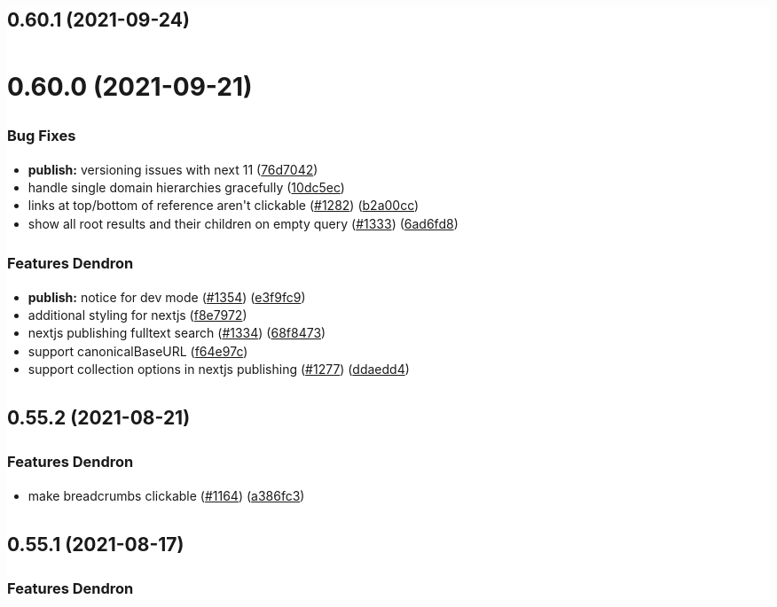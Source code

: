 

## 0.60.1 (2021-09-24)



# 0.60.0 (2021-09-21)


### Bug Fixes

* **publish:** versioning issues with next 11 ([76d7042](https://github.com/dendronhq/dendron/commit/76d7042a444dabc98069aaac1e40d692ee18f5a1))
* handle single domain hierarchies gracefully ([10dc5ec](https://github.com/dendronhq/dendron/commit/10dc5ec2ab3ebf767ae7e913cb90ba48e9651447))
* links at top/bottom of reference aren't clickable ([#1282](https://github.com/dendronhq/dendron/issues/1282)) ([b2a00cc](https://github.com/dendronhq/dendron/commit/b2a00cc564299cdb17ae6060154b7616c04e630c))
* show all root results and their children on empty query ([#1333](https://github.com/dendronhq/dendron/issues/1333)) ([6ad6fd8](https://github.com/dendronhq/dendron/commit/6ad6fd87d7a8a6fd7791cf7d2166ea59dc3b0982))


### Features Dendron

* **publish:** notice for dev mode ([#1354](https://github.com/dendronhq/dendron/issues/1354)) ([e3f9fc9](https://github.com/dendronhq/dendron/commit/e3f9fc9d81dc51fbaec5f4bbccb2f6c1dffb1afb))
* additional styling for nextjs ([f8e7972](https://github.com/dendronhq/dendron/commit/f8e797231b586c20ac4d2e1fa1813982cc282375))
* nextjs publishing fulltext search ([#1334](https://github.com/dendronhq/dendron/issues/1334)) ([68f8473](https://github.com/dendronhq/dendron/commit/68f8473badf22494c8d0758f8195e377235321f6))
* support canonicalBaseURL ([f64e97c](https://github.com/dendronhq/dendron/commit/f64e97ca4afa8b953a410874089630c29152863a))
* support collection options in nextjs publishing ([#1277](https://github.com/dendronhq/dendron/issues/1277)) ([ddaedd4](https://github.com/dendronhq/dendron/commit/ddaedd40cfa9490a752d1d45e9680cf55d76c51f))



## 0.55.2 (2021-08-21)


### Features Dendron

* make breadcrumbs clickable ([#1164](https://github.com/dendronhq/dendron/issues/1164)) ([a386fc3](https://github.com/dendronhq/dendron/commit/a386fc3dd42769207f58259f292216be51f0a15b))



## 0.55.1 (2021-08-17)


### Features Dendron
